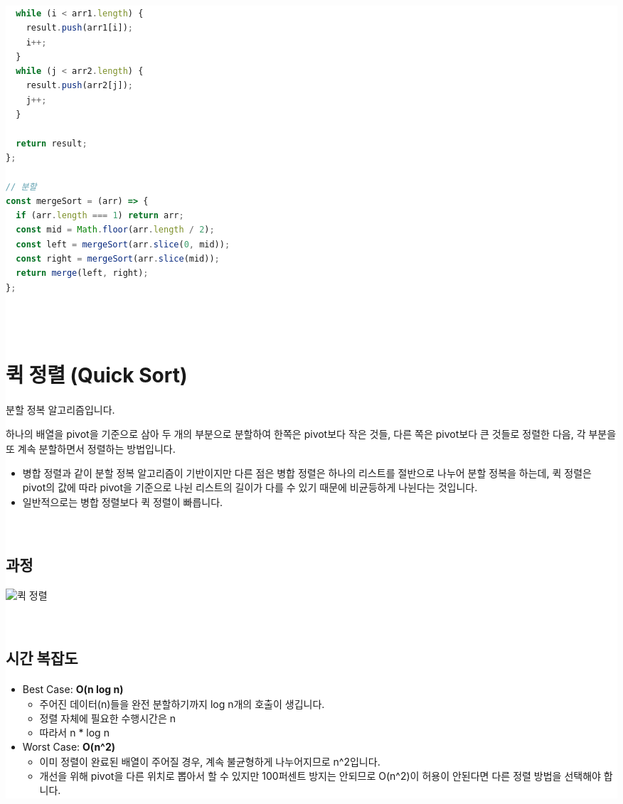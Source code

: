 ```jsx
  while (i < arr1.length) {
    result.push(arr1[i]);
    i++;
  }
  while (j < arr2.length) {
    result.push(arr2[j]);
    j++;
  }

  return result;
};

// 분할
const mergeSort = (arr) => {
  if (arr.length === 1) return arr;
  const mid = Math.floor(arr.length / 2);
  const left = mergeSort(arr.slice(0, mid));
  const right = mergeSort(arr.slice(mid));
  return merge(left, right);
};
```

<br>
<br>

# 퀵 정렬 ****(Quick Sort)****

분할 정복 알고리즘입니다.

하나의 배열을 pivot을 기준으로 삼아 두 개의 부분으로 분할하여 한쪽은 pivot보다 작은 것들, 다른 쪽은 pivot보다 큰 것들로 정렬한 다음, 각 부분을 또 계속 분할하면서 정렬하는 방법입니다.

- 병합 정렬과 같이 분할 정복 알고리즘이 기반이지만 다른 점은 병합 정렬은 하나의 리스트를 절반으로 나누어 분할 정복을 하는데, 퀵 정렬은 pivot의 값에 따라 pivot을 기준으로 나뉜 리스트의 길이가 다를 수 있기 때문에 비균등하게 나뉜다는 것입니다.
- 일반적으로는 병합 정렬보다 퀵 정렬이 빠릅니다.

<br>

## 과정

![퀵 정렬](https://user-images.githubusercontent.com/77836614/159153245-14bda801-ad6e-469e-a3fb-75af6686f419.gif)

<br>

## 시간 복잡도

- Best Case: **O(n log n)**
    - 주어진 데이터(n)들을 완전 분할하기까지 log n개의 호출이 생깁니다.
    - 정렬 자체에 필요한 수행시간은 n
    - 따라서 n * log n
- Worst Case: **O(n^2)**
    - 이미 정렬이 완료된 배열이 주어질 경우, 계속 불균형하게 나누어지므로 n^2입니다.
    - 개선을 위해 pivot을 다른 위치로 뽑아서 할 수 있지만 100퍼센트 방지는 안되므로 O(n^2)이 허용이 안된다면 다른 정렬 방법을 선택해야 합니다.
